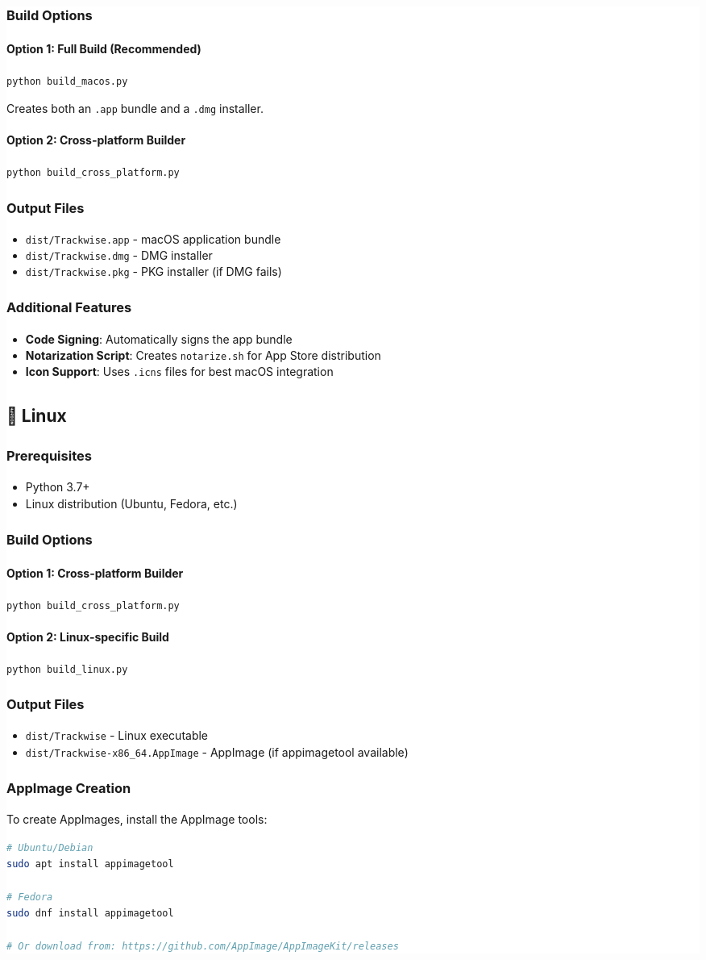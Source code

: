 ### Build Options

#### Option 1: Full Build (Recommended)
```bash
python build_macos.py
```
Creates both an `.app` bundle and a `.dmg` installer.

#### Option 2: Cross-platform Builder
```bash
python build_cross_platform.py
```

### Output Files
- `dist/Trackwise.app` - macOS application bundle
- `dist/Trackwise.dmg` - DMG installer
- `dist/Trackwise.pkg` - PKG installer (if DMG fails)

### Additional Features
- **Code Signing**: Automatically signs the app bundle
- **Notarization Script**: Creates `notarize.sh` for App Store distribution
- **Icon Support**: Uses `.icns` files for best macOS integration

## 🐧 Linux

### Prerequisites
- Python 3.7+
- Linux distribution (Ubuntu, Fedora, etc.)

### Build Options

#### Option 1: Cross-platform Builder
```bash
python build_cross_platform.py
```

#### Option 2: Linux-specific Build
```bash
python build_linux.py
```

### Output Files
- `dist/Trackwise` - Linux executable
- `dist/Trackwise-x86_64.AppImage` - AppImage (if appimagetool available)

### AppImage Creation
To create AppImages, install the AppImage tools:
```bash
# Ubuntu/Debian
sudo apt install appimagetool

# Fedora
sudo dnf install appimagetool

# Or download from: https://github.com/AppImage/AppImageKit/releases
```
